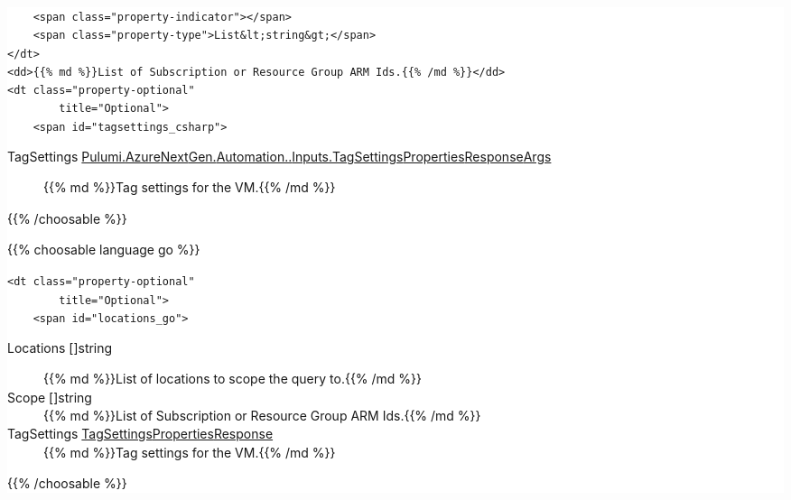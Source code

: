         <span class="property-indicator"></span>
        <span class="property-type">List&lt;string&gt;</span>
    </dt>
    <dd>{{% md %}}List of Subscription or Resource Group ARM Ids.{{% /md %}}</dd>
    <dt class="property-optional"
            title="Optional">
        <span id="tagsettings_csharp">
<a href="#tagsettings_csharp" style="color: inherit; text-decoration: inherit;">Tag<wbr>Settings</a>
</span>
        <span class="property-indicator"></span>
        <span class="property-type"><a href="#tagsettingspropertiesresponse">Pulumi.<wbr>Azure<wbr>Next<wbr>Gen.<wbr>Automation..<wbr>Inputs.<wbr>Tag<wbr>Settings<wbr>Properties<wbr>Response<wbr>Args</a></span>
    </dt>
    <dd>{{% md %}}Tag settings for the VM.{{% /md %}}</dd>
</dl>
{{% /choosable %}}

{{% choosable language go %}}
<dl class="resources-properties">

    <dt class="property-optional"
            title="Optional">
        <span id="locations_go">
<a href="#locations_go" style="color: inherit; text-decoration: inherit;">Locations</a>
</span>
        <span class="property-indicator"></span>
        <span class="property-type">[]string</span>
    </dt>
    <dd>{{% md %}}List of locations to scope the query to.{{% /md %}}</dd>
    <dt class="property-optional"
            title="Optional">
        <span id="scope_go">
<a href="#scope_go" style="color: inherit; text-decoration: inherit;">Scope</a>
</span>
        <span class="property-indicator"></span>
        <span class="property-type">[]string</span>
    </dt>
    <dd>{{% md %}}List of Subscription or Resource Group ARM Ids.{{% /md %}}</dd>
    <dt class="property-optional"
            title="Optional">
        <span id="tagsettings_go">
<a href="#tagsettings_go" style="color: inherit; text-decoration: inherit;">Tag<wbr>Settings</a>
</span>
        <span class="property-indicator"></span>
        <span class="property-type"><a href="#tagsettingspropertiesresponse">Tag<wbr>Settings<wbr>Properties<wbr>Response</a></span>
    </dt>
    <dd>{{% md %}}Tag settings for the VM.{{% /md %}}</dd>
</dl>
{{% /choosable %}}
